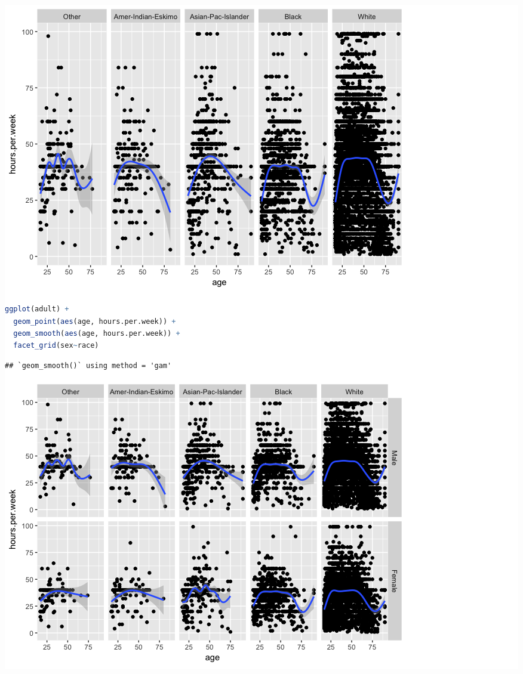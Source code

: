 ![](5-templates_files/figure-gfm/unnamed-chunk-26-2.png)

``` r
ggplot(adult) +
  geom_point(aes(age, hours.per.week)) +
  geom_smooth(aes(age, hours.per.week)) +
  facet_grid(sex~race)
```

    ## `geom_smooth()` using method = 'gam'

![](5-templates_files/figure-gfm/unnamed-chunk-26-3.png)
